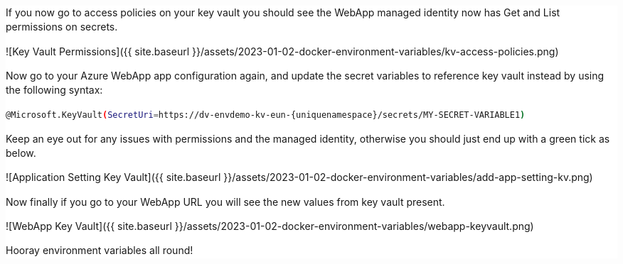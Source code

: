 If you now go to access policies on your key vault you should see the WebApp managed identity now has Get and List permissions on secrets.

![Key Vault Permissions]({{ site.baseurl }}/assets/2023-01-02-docker-environment-variables/kv-access-policies.png)

Now go to your Azure WebApp app configuration again, and update the secret variables to reference key vault instead by using the following syntax:

```bash
@Microsoft.KeyVault(SecretUri=https://dv-envdemo-kv-eun-{uniquenamespace}/secrets/MY-SECRET-VARIABLE1)
```

Keep an eye out for any issues with permissions and the managed identity, otherwise you should just end up with a green tick as below.

![Application Setting Key Vault]({{ site.baseurl }}/assets/2023-01-02-docker-environment-variables/add-app-setting-kv.png)

Now finally if you go to your WebApp URL you will see the new values from key vault present.

![WebApp Key Vault]({{ site.baseurl }}/assets/2023-01-02-docker-environment-variables/webapp-keyvault.png)

Hooray environment variables all round!
